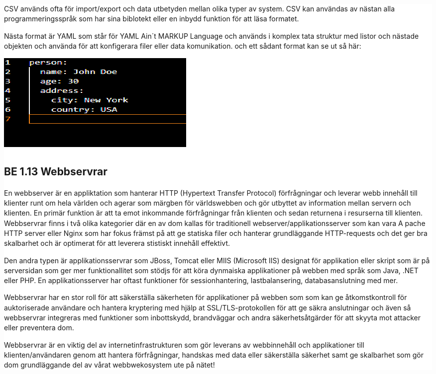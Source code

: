 CSV används ofta för import/export och data utbetyden mellan olika typer av system. CSV kan användas av nästan alla programmeringsspråk som har sina biblotekt eller en inbydd funktion för att läsa formatet.

Nästa format är YAML som står för YAML Ain´t MARKUP Language och används i komplex tata struktur med listor och nästade objekten och använda för att konfigerara filer eller data komunikation. och ett sådant format kan se ut så här:

<img src="/img/YML.format.png">



## BE 1.13 Webbservrar

En webbserver är en appliktation som hanterar HTTP (Hypertext Transfer Protocol) förfrågningar och leverar webb innehåll till klienter runt om hela världen och agerar som märgben för världswebben och gör utbyttet av information mellan servern och klienten. En primär funktion är att ta emot inkommande förfrågningar från klienten och sedan returnena i resurserna till klienten. Webbservrar finns i två olika kategorier där en av dom kallas för traditionell webserver/applikationsserver som kan vara A pache HTTP server eller Nginx som har fokus främst på att ge statiska filer och hanterar grundläggande HTTP-requests och det ger bra skalbarhet och är optimerat för att leverera stistiskt innehåll effektivt.

Den andra typen är applikationsservrar som JBoss, Tomcat eller MIIS (Microsoft IIS) designat för applikation eller skript som är på serversidan som ger mer funktionallitet som stödjs för att köra dynmaiska applikationer på webben med språk som Java, .NET eller PHP. En applikationsserver har oftast funktioner för sessionhantering, lastbalansering, databasanslutning med mer.

Webbservrar har en stor roll för att säkerställa säkerheten för applikationer på webben som som kan ge åtkomstkontroll för auktoriserade användare och hantera kryptering med hjälp at SSL/TLS-protokollen för att ge säkra anslutningar och även så webbservrar integreras med funktioner som inbottskydd, brandväggar och andra säkerhetsåtgärder för att skyyta mot attacker eller preventera dom.

Webbservrar är en viktig del av internetinfrastrukturen som gör leverans av webbinnehåll och applikationer till klienten/användaren genom att hantera förfrågningar, handskas med data eller säkerställa säkerhet samt ge skalbarhet som gör dom grundläggande del av vårat webbwekosystem ute på nätet!